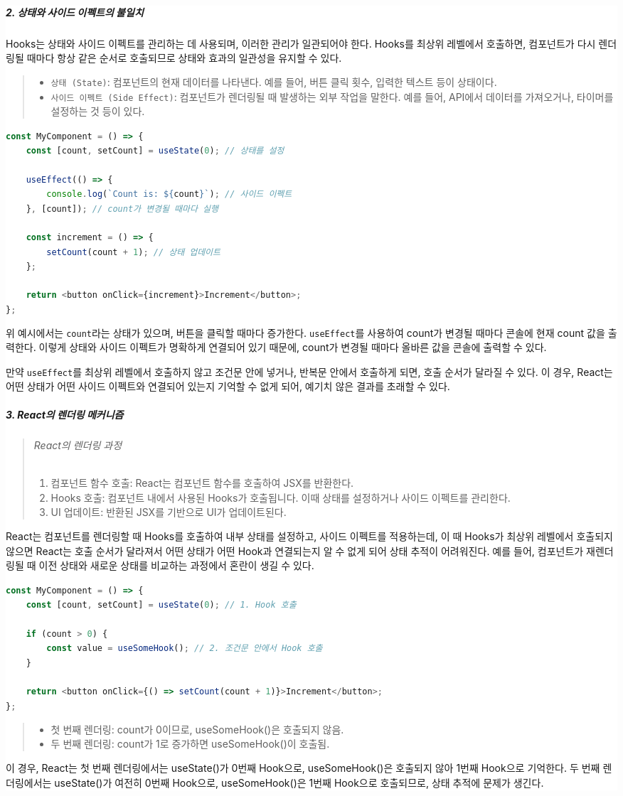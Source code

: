##### 2. 상태와 사이드 이펙트의 불일치
Hooks는 상태와 사이드 이펙트를 관리하는 데 사용되며, 이러한 관리가 일관되어야 한다. Hooks를 최상위 레벨에서 호출하면, 컴포넌트가 다시 렌더링될 때마다 항상 같은 순서로 호출되므로 상태와 효과의 일관성을 유지할 수 있다.
> - `상태 (State)`: 컴포넌트의 현재 데이터를 나타낸다. 예를 들어, 버튼 클릭 횟수, 입력한 텍스트 등이 상태이다.   
> - `사이드 이펙트 (Side Effect)`: 컴포넌트가 렌더링될 때 발생하는 외부 작업을 말한다. 예를 들어, API에서 데이터를 가져오거나, 타이머를 설정하는 것 등이 있다.

```js
const MyComponent = () => {
    const [count, setCount] = useState(0); // 상태를 설정

    useEffect(() => {
        console.log(`Count is: ${count}`); // 사이드 이펙트
    }, [count]); // count가 변경될 때마다 실행

    const increment = () => {
        setCount(count + 1); // 상태 업데이트
    };

    return <button onClick={increment}>Increment</button>;
};
```
위 예시에서는 `count`라는 상태가 있으며, 버튼을 클릭할 때마다 증가한다. `useEffect`를 사용하여 count가 변경될 때마다 콘솔에 현재 count 값을 출력한다. 이렇게 상태와 사이드 이펙트가 명확하게 연결되어 있기 때문에, count가 변경될 때마다 올바른 값을 콘솔에 출력할 수 있다.

만약 `useEffect`를 최상위 레벨에서 호출하지 않고 조건문 안에 넣거나, 반복문 안에서 호출하게 되면, 호출 순서가 달라질 수 있다. 이 경우, React는 어떤 상태가 어떤 사이드 이펙트와 연결되어 있는지 기억할 수 없게 되어, 예기치 않은 결과를 초래할 수 있다.

##### 3. React의 렌더링 메커니즘
> ###### React의 렌더링 과정
> 1. 컴포넌트 함수 호출: React는 컴포넌트 함수를 호출하여 JSX를 반환한다.
> 2. Hooks 호출: 컴포넌트 내에서 사용된 Hooks가 호출됩니다. 이때 상태를 설정하거나 사이드 이펙트를 관리한다. 
> 3. UI 업데이트: 반환된 JSX를 기반으로 UI가 업데이트된다.

React는 컴포넌트를 렌더링할 때 Hooks를 호출하여 내부 상태를 설정하고, 사이드 이펙트를 적용하는데, 이 때 Hooks가 최상위 레벨에서 호출되지 않으면 React는 호출 순서가 달라져서 어떤 상태가 어떤 Hook과 연결되는지 알 수 없게 되어 상태 추적이 어려워진다. 예를 들어, 컴포넌트가 재렌더링될 때 이전 상태와 새로운 상태를 비교하는 과정에서 혼란이 생길 수 있다.

```js
const MyComponent = () => {
    const [count, setCount] = useState(0); // 1. Hook 호출

    if (count > 0) {
        const value = useSomeHook(); // 2. 조건문 안에서 Hook 호출
    }

    return <button onClick={() => setCount(count + 1)}>Increment</button>;
};
```
> - 첫 번째 렌더링: count가 0이므로, useSomeHook()은 호출되지 않음.
> - 두 번째 렌더링: count가 1로 증가하면 useSomeHook()이 호출됨.

이 경우, React는 첫 번째 렌더링에서는 useState()가 0번째 Hook으로, useSomeHook()은 호출되지 않아 1번째 Hook으로 기억한다. 두 번째 렌더링에서는 useState()가 여전히 0번째 Hook으로, useSomeHook()은 1번째 Hook으로 호출되므로, 상태 추적에 문제가 생긴다.
